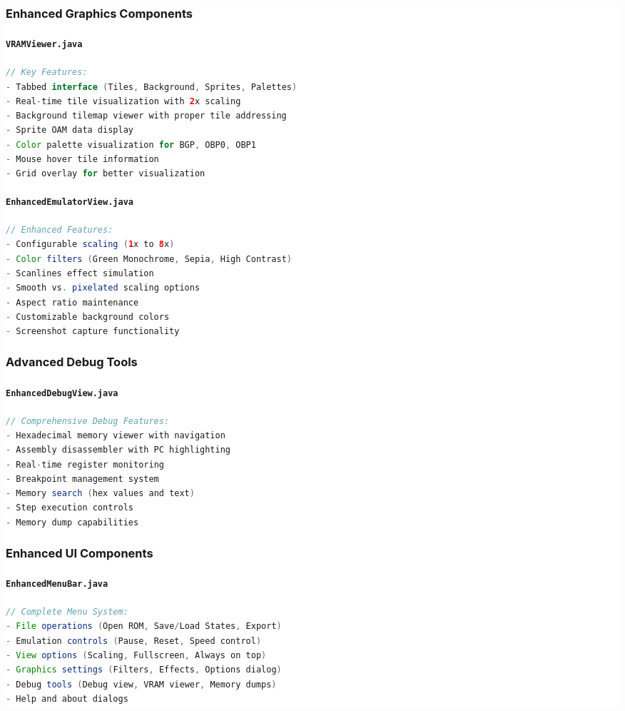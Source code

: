 ### Enhanced Graphics Components

#### `VRAMViewer.java`

```java
// Key Features:
- Tabbed interface (Tiles, Background, Sprites, Palettes)
- Real-time tile visualization with 2x scaling
- Background tilemap viewer with proper tile addressing
- Sprite OAM data display
- Color palette visualization for BGP, OBP0, OBP1
- Mouse hover tile information
- Grid overlay for better visualization
```

#### `EnhancedEmulatorView.java`

```java
// Enhanced Features:
- Configurable scaling (1x to 8x)
- Color filters (Green Monochrome, Sepia, High Contrast)
- Scanlines effect simulation
- Smooth vs. pixelated scaling options
- Aspect ratio maintenance
- Customizable background colors
- Screenshot capture functionality
```

### Advanced Debug Tools

#### `EnhancedDebugView.java`

```java
// Comprehensive Debug Features:
- Hexadecimal memory viewer with navigation
- Assembly disassembler with PC highlighting
- Real-time register monitoring
- Breakpoint management system
- Memory search (hex values and text)
- Step execution controls
- Memory dump capabilities
```

### Enhanced UI Components

#### `EnhancedMenuBar.java`

```java
// Complete Menu System:
- File operations (Open ROM, Save/Load States, Export)
- Emulation controls (Pause, Reset, Speed control)
- View options (Scaling, Fullscreen, Always on top)
- Graphics settings (Filters, Effects, Options dialog)
- Debug tools (Debug view, VRAM viewer, Memory dumps)
- Help and about dialogs
```
